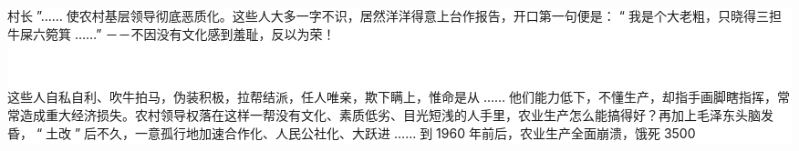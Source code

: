    村长
  </span>
  <span class="s2">
   ”……
  </span>
  <span class="s1">
   使农村基层领导彻底恶质化。这些人大多一字不识，居然洋洋得意上台作报告，开口第一句便是：
  </span>
  <span class="s2">
   “
  </span>
  <span class="s1">
   我是个大老粗，只晓得三担牛屎六箢箕
  </span>
  <span class="s2">
   ……”
  </span>
  <span class="s1">
   －－不因没有文化感到羞耻，反以为荣！
  </span>
 </p>
 <p class="p1">
  <span class="s1">
  </span>
  <br/>
 </p>
 <p class="p2">
  <span class="s1">
   这些人自私自利、吹牛拍马，伪装积极，拉帮结派，任人唯亲，欺下瞒上，惟命是从
  </span>
  <span class="s2">
   ……
  </span>
  <span class="s1">
   他们能力低下，不懂生产，却指手画脚瞎指挥，常常造成重大经济损失。农村领导权落在这样一帮没有文化、素质低劣、目光短浅的人手里，农业生产怎么能搞得好？再加上毛泽东头脑发昏，
  </span>
  <span class="s2">
   “
  </span>
  <span class="s1">
   土改
  </span>
  <span class="s2">
   ”
  </span>
  <span class="s1">
   后不久，一意孤行地加速合作化、人民公社化、大跃进
  </span>
  <span class="s2">
   ……
  </span>
  <span class="s1">
   到
  </span>
  <span class="s2">
   1960
  </span>
  <span class="s1">
   年前后，农业生产全面崩溃，饿死
  </span>
  <span class="s2">
   3500
  </span>
  <span class="s1">